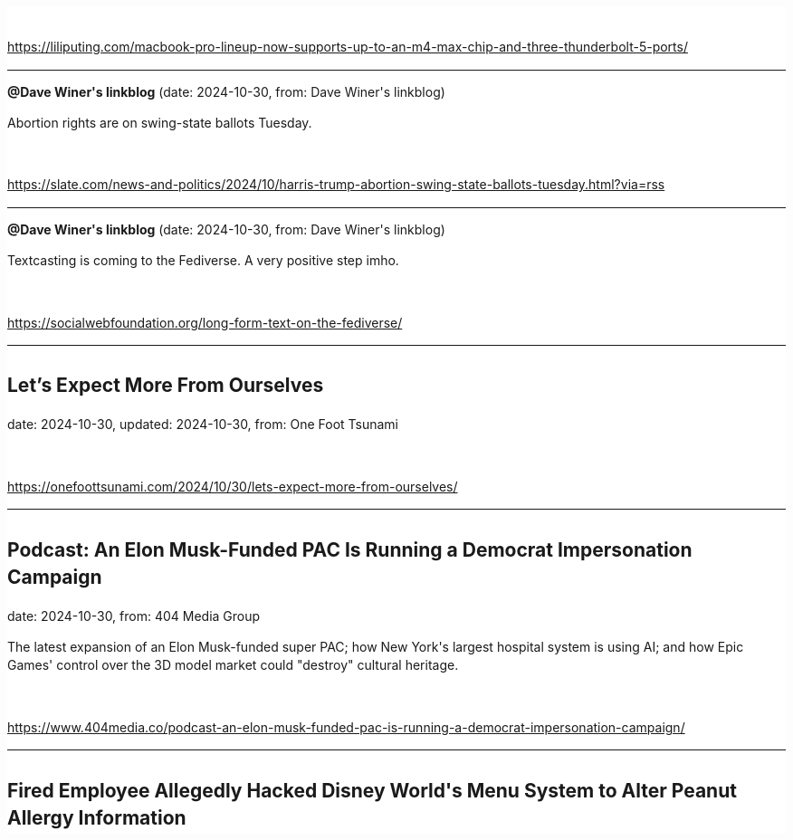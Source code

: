 
<br> 

<https://liliputing.com/macbook-pro-lineup-now-supports-up-to-an-m4-max-chip-and-three-thunderbolt-5-ports/>

---

**@Dave Winer's linkblog** (date: 2024-10-30, from: Dave Winer's linkblog)

Abortion rights are on swing-state ballots Tuesday. 

<br> 

<https://slate.com/news-and-politics/2024/10/harris-trump-abortion-swing-state-ballots-tuesday.html?via=rss>

---

**@Dave Winer's linkblog** (date: 2024-10-30, from: Dave Winer's linkblog)

Textcasting is coming to the Fediverse. A very positive step imho. 

<br> 

<https://socialwebfoundation.org/long-form-text-on-the-fediverse/>

---

## Let’s Expect More From Ourselves

date: 2024-10-30, updated: 2024-10-30, from: One Foot Tsunami

 

<br> 

<https://onefoottsunami.com/2024/10/30/lets-expect-more-from-ourselves/>

---

## Podcast: An Elon Musk-Funded PAC Is Running a Democrat Impersonation Campaign

date: 2024-10-30, from: 404 Media Group

The latest expansion of an Elon Musk-funded super PAC; how New York's largest hospital system is using AI; and how Epic Games' control over the 3D model market could "destroy" cultural heritage. 

<br> 

<https://www.404media.co/podcast-an-elon-musk-funded-pac-is-running-a-democrat-impersonation-campaign/>

---

## Fired Employee Allegedly Hacked Disney World's Menu System to Alter Peanut Allergy Information
